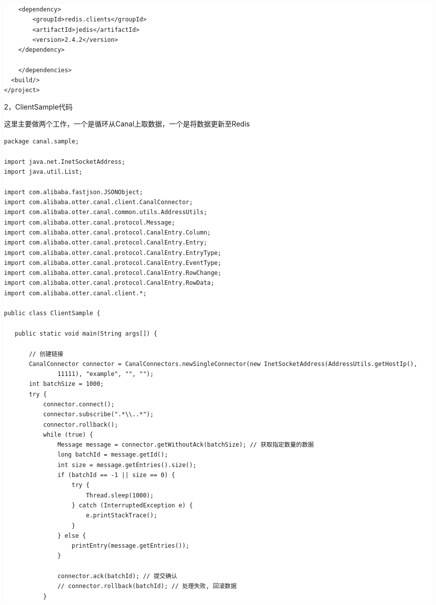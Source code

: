 ```
    <dependency>  
        <groupId>redis.clients</groupId>  
        <artifactId>jedis</artifactId>  
        <version>2.4.2</version>  
    </dependency>  
    
    </dependencies>
  <build/>
</project>
```



2，ClientSample代码

这里主要做两个工作，一个是循环从Canal上取数据，一个是将数据更新至Redis

```
package canal.sample;

import java.net.InetSocketAddress;  
import java.util.List;  

import com.alibaba.fastjson.JSONObject;
import com.alibaba.otter.canal.client.CanalConnector;  
import com.alibaba.otter.canal.common.utils.AddressUtils;  
import com.alibaba.otter.canal.protocol.Message;  
import com.alibaba.otter.canal.protocol.CanalEntry.Column;  
import com.alibaba.otter.canal.protocol.CanalEntry.Entry;  
import com.alibaba.otter.canal.protocol.CanalEntry.EntryType;  
import com.alibaba.otter.canal.protocol.CanalEntry.EventType;  
import com.alibaba.otter.canal.protocol.CanalEntry.RowChange;  
import com.alibaba.otter.canal.protocol.CanalEntry.RowData;  
import com.alibaba.otter.canal.client.*;  
 
public class ClientSample {  

   public static void main(String args[]) {  
	   
       // 创建链接  
       CanalConnector connector = CanalConnectors.newSingleConnector(new InetSocketAddress(AddressUtils.getHostIp(),  
               11111), "example", "", "");  
       int batchSize = 1000;  
       try {  
           connector.connect();  
           connector.subscribe(".*\\..*");  
           connector.rollback();    
           while (true) {  
               Message message = connector.getWithoutAck(batchSize); // 获取指定数量的数据  
               long batchId = message.getId();  
               int size = message.getEntries().size();  
               if (batchId == -1 || size == 0) {  
                   try {  
                       Thread.sleep(1000);  
                   } catch (InterruptedException e) {  
                       e.printStackTrace();  
                   }  
               } else {  
                   printEntry(message.getEntries());  
               }  
 
               connector.ack(batchId); // 提交确认  
               // connector.rollback(batchId); // 处理失败, 回滚数据  
           }  
```
